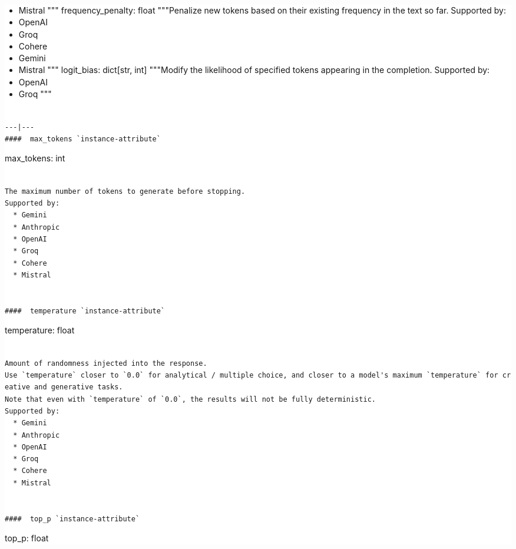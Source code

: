   * Mistral
  """
  frequency_penalty: float
"""Penalize new tokens based on their existing frequency in the text so far.
  Supported by:
  * OpenAI
  * Groq
  * Cohere
  * Gemini
  * Mistral
  """
  logit_bias: dict[str, int]
"""Modify the likelihood of specified tokens appearing in the completion.
  Supported by:
  * OpenAI
  * Groq
  """

```
  
---|---  
####  max_tokens `instance-attribute`
```
max_tokens: int[](https://ai.pydantic.dev/api/settings/<https:/docs.python.org/3/library/functions.html#int>)

```

The maximum number of tokens to generate before stopping.
Supported by:
  * Gemini
  * Anthropic
  * OpenAI
  * Groq
  * Cohere
  * Mistral


####  temperature `instance-attribute`
```
temperature: float[](https://ai.pydantic.dev/api/settings/<https:/docs.python.org/3/library/functions.html#float>)

```

Amount of randomness injected into the response.
Use `temperature` closer to `0.0` for analytical / multiple choice, and closer to a model's maximum `temperature` for creative and generative tasks.
Note that even with `temperature` of `0.0`, the results will not be fully deterministic.
Supported by:
  * Gemini
  * Anthropic
  * OpenAI
  * Groq
  * Cohere
  * Mistral


####  top_p `instance-attribute`
```
top_p: float[](https://ai.pydantic.dev/api/settings/<https:/docs.python.org/3/library/functions.html#float>)
